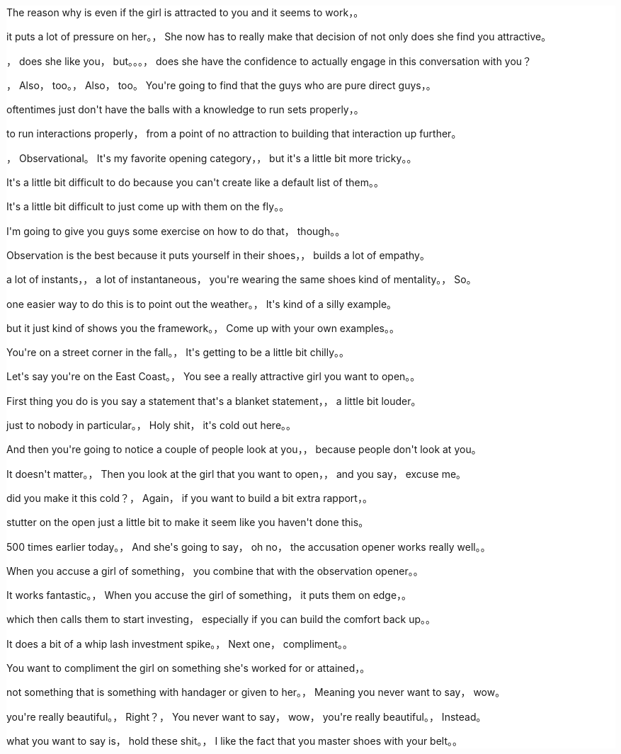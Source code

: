  The reason why is even if the girl is attracted to you and it seems to work，。

 it puts a lot of pressure on her。， She now has to really make that decision of not only does she find you attractive。

， does she like you， but。。。， does she have the confidence to actually engage in this conversation with you？

， Also， too。， Also， too。 You're going to find that the guys who are pure direct guys，。

 oftentimes just don't have the balls with a knowledge to run sets properly，。

 to run interactions properly， from a point of no attraction to building that interaction up further。

， Observational。 It's my favorite opening category，， but it's a little bit more tricky。。

 It's a little bit difficult to do because you can't create like a default list of them。。

 It's a little bit difficult to just come up with them on the fly。。

 I'm going to give you guys some exercise on how to do that， though。。

 Observation is the best because it puts yourself in their shoes，， builds a lot of empathy。

 a lot of instants，， a lot of instantaneous， you're wearing the same shoes kind of mentality。， So。

 one easier way to do this is to point out the weather。， It's kind of a silly example。

 but it just kind of shows you the framework。， Come up with your own examples。。

 You're on a street corner in the fall。， It's getting to be a little bit chilly。。

 Let's say you're on the East Coast。， You see a really attractive girl you want to open。。

 First thing you do is you say a statement that's a blanket statement，， a little bit louder。

 just to nobody in particular。， Holy shit， it's cold out here。。

 And then you're going to notice a couple of people look at you，， because people don't look at you。

 It doesn't matter。， Then you look at the girl that you want to open，， and you say， excuse me。

 did you make it this cold？， Again， if you want to build a bit extra rapport，。

 stutter on the open just a little bit to make it seem like you haven't done this。

 500 times earlier today。， And she's going to say， oh no， the accusation opener works really well。。

 When you accuse a girl of something， you combine that with the observation opener。。

 It works fantastic。， When you accuse the girl of something， it puts them on edge，。

 which then calls them to start investing， especially if you can build the comfort back up。。

 It does a bit of a whip lash investment spike。， Next one， compliment。。

 You want to compliment the girl on something she's worked for or attained，。

 not something that is something with handager or given to her。， Meaning you never want to say， wow。

 you're really beautiful。， Right？， You never want to say， wow， you're really beautiful。， Instead。

 what you want to say is， hold these shit。， I like the fact that you master shoes with your belt。。
